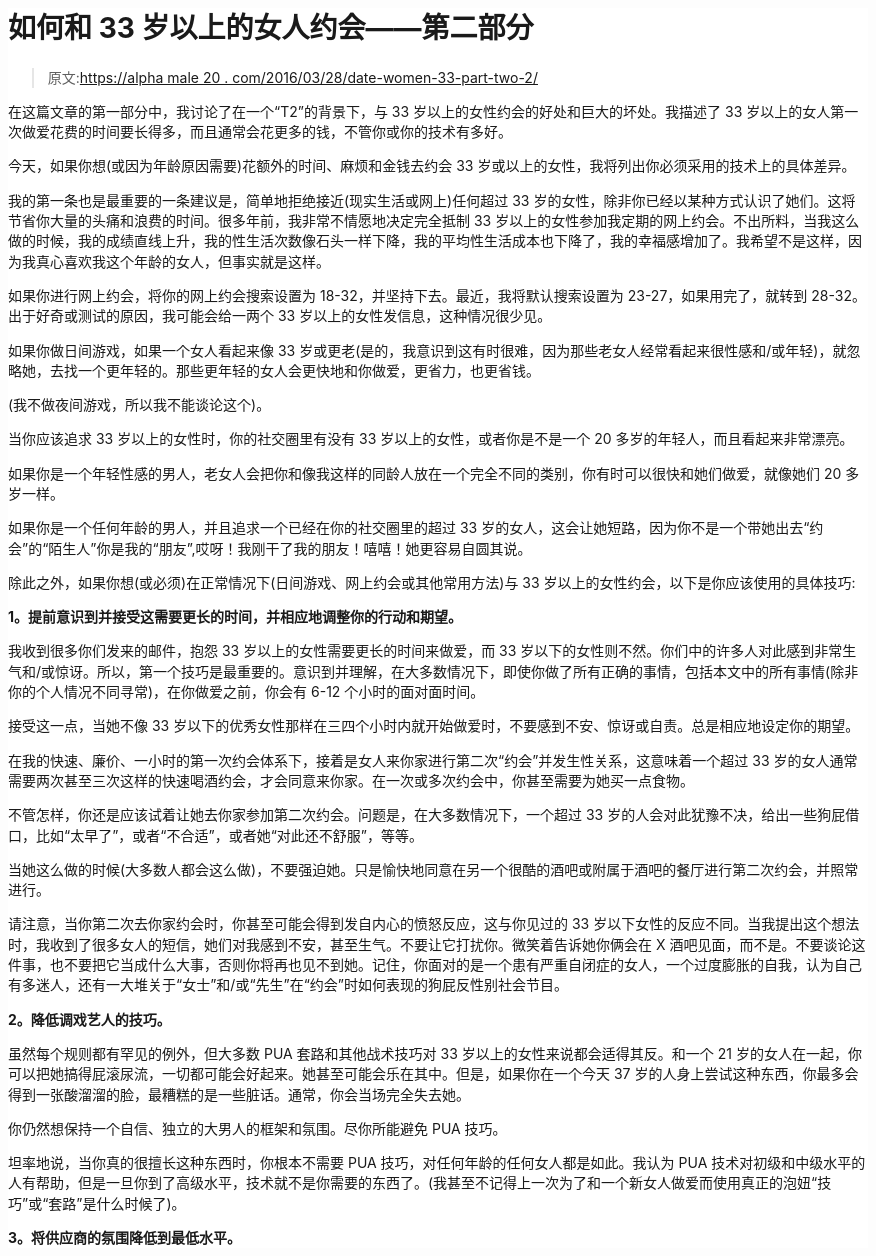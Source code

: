 # 如何和 33 岁以上的女人约会——第二部分

> 原文:[https://alpha male 20 . com/2016/03/28/date-women-33-part-two-2/](https://alphamale20.com/2016/03/28/date-women-33-part-two-2/)

在这篇文章的第一部分中，我讨论了在一个“T2”的背景下，与 33 岁以上的女性约会的好处和巨大的坏处。我描述了 33 岁以上的女人第一次做爱花费的时间要长得多，而且通常会花更多的钱，不管你或你的技术有多好。

今天，如果你想(或因为年龄原因需要)花额外的时间、麻烦和金钱去约会 33 岁或以上的女性，我将列出你必须采用的技术上的具体差异。

我的第一条也是最重要的一条建议是，简单地拒绝接近(现实生活或网上)任何超过 33 岁的女性，除非你已经以某种方式认识了她们。这将节省你大量的头痛和浪费的时间。很多年前，我非常不情愿地决定完全抵制 33 岁以上的女性参加我定期的网上约会。不出所料，当我这么做的时候，我的成绩直线上升，我的性生活次数像石头一样下降，我的平均性生活成本也下降了，我的幸福感增加了。我希望不是这样，因为我真心喜欢我这个年龄的女人，但事实就是这样。

如果你进行网上约会，将你的网上约会搜索设置为 18-32，并坚持下去。最近，我将默认搜索设置为 23-27，如果用完了，就转到 28-32。出于好奇或测试的原因，我可能会给一两个 33 岁以上的女性发信息，这种情况很少见。

如果你做日间游戏，如果一个女人看起来像 33 岁或更老(是的，我意识到这有时很难，因为那些老女人经常看起来很性感和/或年轻)，就忽略她，去找一个更年轻的。那些更年轻的女人会更快地和你做爱，更省力，也更省钱。

(我不做夜间游戏，所以我不能谈论这个)。

当你应该追求 33 岁以上的女性时，你的社交圈里有没有 33 岁以上的女性，或者你是不是一个 20 多岁的年轻人，而且看起来非常漂亮。

如果你是一个年轻性感的男人，老女人会把你和像我这样的同龄人放在一个完全不同的类别，你有时可以很快和她们做爱，就像她们 20 多岁一样。

如果你是一个任何年龄的男人，并且追求一个已经在你的社交圈里的超过 33 岁的女人，这会让她短路，因为你不是一个带她出去“约会”的“陌生人”你是我的“朋友”,哎呀！我刚干了我的朋友！嘻嘻！她更容易自圆其说。

除此之外，如果你想(或必须)在正常情况下(日间游戏、网上约会或其他常用方法)与 33 岁以上的女性约会，以下是你应该使用的具体技巧:

**1。提前意识到并接受这需要更长的时间，并相应地调整你的行动和期望。**

我收到很多你们发来的邮件，抱怨 33 岁以上的女性需要更长的时间来做爱，而 33 岁以下的女性则不然。你们中的许多人对此感到非常生气和/或惊讶。所以，第一个技巧是最重要的。意识到并理解，在大多数情况下，即使你做了所有正确的事情，包括本文中的所有事情(除非你的个人情况不同寻常)，在你做爱之前，你会有 6-12 个小时的面对面时间。

接受这一点，当她不像 33 岁以下的优秀女性那样在三四个小时内就开始做爱时，不要感到不安、惊讶或自责。总是相应地设定你的期望。

在我的快速、廉价、一小时的第一次约会体系下，接着是女人来你家进行第二次“约会”并发生性关系，这意味着一个超过 33 岁的女人通常需要两次甚至三次这样的快速喝酒约会，才会同意来你家。在一次或多次约会中，你甚至需要为她买一点食物。

不管怎样，你还是应该试着让她去你家参加第二次约会。问题是，在大多数情况下，一个超过 33 岁的人会对此犹豫不决，给出一些狗屁借口，比如“太早了”，或者“不合适”，或者她“对此还不舒服”，等等。

当她这么做的时候(大多数人都会这么做)，不要强迫她。只是愉快地同意在另一个很酷的酒吧或附属于酒吧的餐厅进行第二次约会，并照常进行。

请注意，当你第二次去你家约会时，你甚至可能会得到发自内心的愤怒反应，这与你见过的 33 岁以下女性的反应不同。当我提出这个想法时，我收到了很多女人的短信，她们对我感到不安，甚至生气。不要让它打扰你。微笑着告诉她你俩会在 X 酒吧见面，而不是。不要谈论这件事，也不要把它当成什么大事，否则你将再也见不到她。记住，你面对的是一个患有严重自闭症的女人，一个过度膨胀的自我，认为自己有多迷人，还有一大堆关于“女士”和/或“先生”在“约会”时如何表现的狗屁反性别社会节目。

**2。降低调戏艺人的技巧。**

虽然每个规则都有罕见的例外，但大多数 PUA 套路和其他战术技巧对 33 岁以上的女性来说都会适得其反。和一个 21 岁的女人在一起，你可以把她搞得屁滚尿流，一切都可能会好起来。她甚至可能会乐在其中。但是，如果你在一个今天 37 岁的人身上尝试这种东西，你最多会得到一张酸溜溜的脸，最糟糕的是一些脏话。通常，你会当场完全失去她。

你仍然想保持一个自信、独立的大男人的框架和氛围。尽你所能避免 PUA 技巧。

坦率地说，当你真的很擅长这种东西时，你根本不需要 PUA 技巧，对任何年龄的任何女人都是如此。我认为 PUA 技术对初级和中级水平的人有帮助，但是一旦你到了高级水平，技术就不是你需要的东西了。(我甚至不记得上一次为了和一个新女人做爱而使用真正的泡妞“技巧”或“套路”是什么时候了)。

**3。将供应商的氛围降低到最低水平。**
